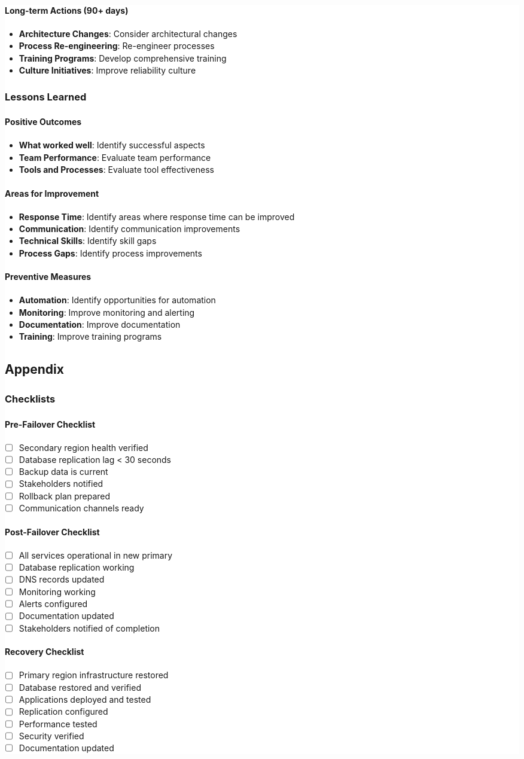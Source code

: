 #### Long-term Actions (90+ days)
- **Architecture Changes**: Consider architectural changes
- **Process Re-engineering**: Re-engineer processes
- **Training Programs**: Develop comprehensive training
- **Culture Initiatives**: Improve reliability culture

### Lessons Learned

#### Positive Outcomes
- **What worked well**: Identify successful aspects
- **Team Performance**: Evaluate team performance
- **Tools and Processes**: Evaluate tool effectiveness

#### Areas for Improvement
- **Response Time**: Identify areas where response time can be improved
- **Communication**: Identify communication improvements
- **Technical Skills**: Identify skill gaps
- **Process Gaps**: Identify process improvements

#### Preventive Measures
- **Automation**: Identify opportunities for automation
- **Monitoring**: Improve monitoring and alerting
- **Documentation**: Improve documentation
- **Training**: Improve training programs

## Appendix

### Checklists

#### Pre-Failover Checklist
- [ ] Secondary region health verified
- [ ] Database replication lag < 30 seconds
- [ ] Backup data is current
- [ ] Stakeholders notified
- [ ] Rollback plan prepared
- [ ] Communication channels ready

#### Post-Failover Checklist
- [ ] All services operational in new primary
- [ ] Database replication working
- [ ] DNS records updated
- [ ] Monitoring working
- [ ] Alerts configured
- [ ] Documentation updated
- [ ] Stakeholders notified of completion

#### Recovery Checklist
- [ ] Primary region infrastructure restored
- [ ] Database restored and verified
- [ ] Applications deployed and tested
- [ ] Replication configured
- [ ] Performance tested
- [ ] Security verified
- [ ] Documentation updated
